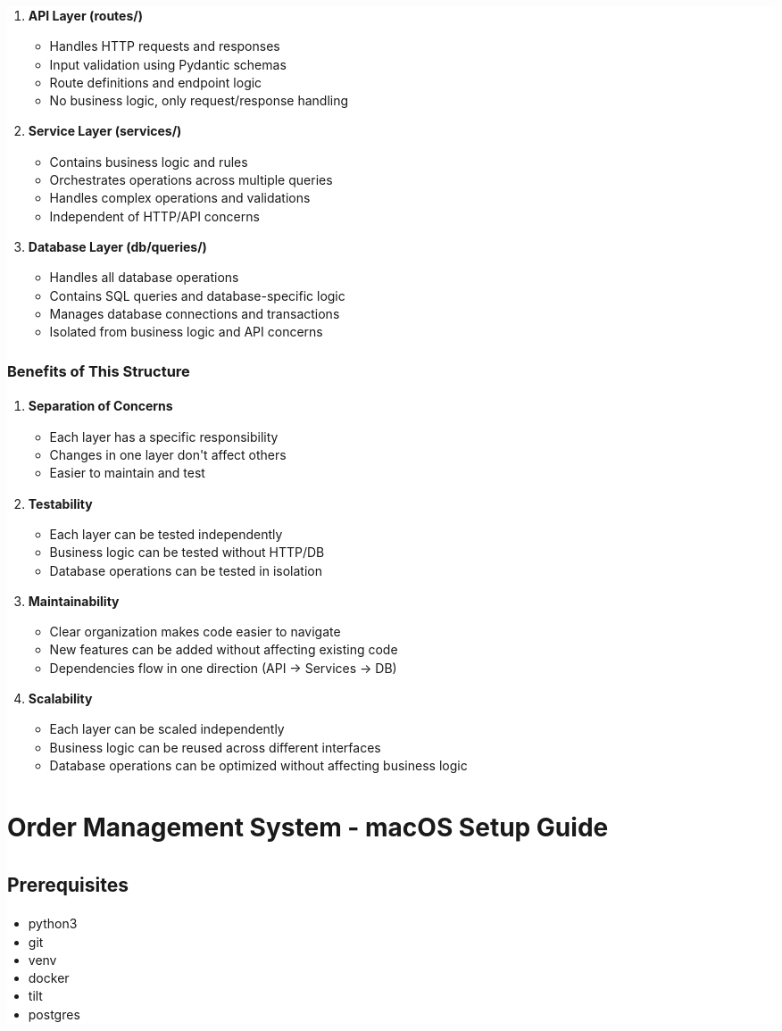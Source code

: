 1. **API Layer (routes/)**

   - Handles HTTP requests and responses
   - Input validation using Pydantic schemas
   - Route definitions and endpoint logic
   - No business logic, only request/response handling

2. **Service Layer (services/)**

   - Contains business logic and rules
   - Orchestrates operations across multiple queries
   - Handles complex operations and validations
   - Independent of HTTP/API concerns

3. **Database Layer (db/queries/)**
   - Handles all database operations
   - Contains SQL queries and database-specific logic
   - Manages database connections and transactions
   - Isolated from business logic and API concerns

### Benefits of This Structure

1. **Separation of Concerns**

   - Each layer has a specific responsibility
   - Changes in one layer don't affect others
   - Easier to maintain and test

2. **Testability**

   - Each layer can be tested independently
   - Business logic can be tested without HTTP/DB
   - Database operations can be tested in isolation

3. **Maintainability**

   - Clear organization makes code easier to navigate
   - New features can be added without affecting existing code
   - Dependencies flow in one direction (API → Services → DB)

4. **Scalability**
   - Each layer can be scaled independently
   - Business logic can be reused across different interfaces
   - Database operations can be optimized without affecting business logic

# Order Management System - macOS Setup Guide

## Prerequisites

- python3
- git
- venv
- docker
- tilt
- postgres
